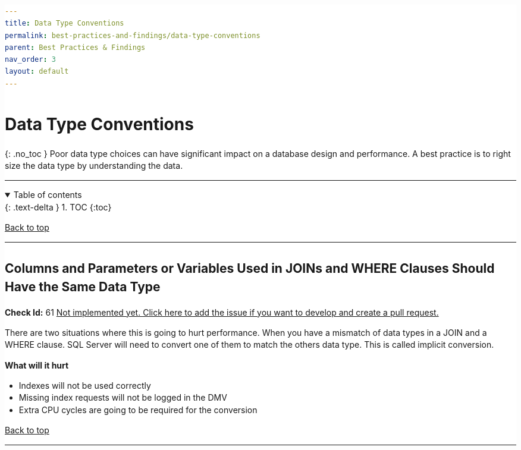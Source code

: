 ```yaml
---
title: Data Type Conventions
permalink: best-practices-and-findings/data-type-conventions
parent: Best Practices & Findings
nav_order: 3
layout: default
---
```


# Data Type Conventions
{: .no_toc }
Poor data type choices can have significant impact on a database design and performance. A best practice is to right size the data type by understanding the data.

---

<details open markdown="block">
  <summary>
    Table of contents
  </summary>
  {: .text-delta }
1. TOC
{:toc}
</details>

[Back to top](#top)

---

<a name="61"/><a name="columns-named-the-same-have-different-data-types"/>

## Columns and Parameters or Variables Used in JOINs and WHERE Clauses Should Have the Same Data Type
**Check Id:** 61 [Not implemented yet. Click here to add the issue if you want to develop and create a pull request.](https://github.com/kevinmartintech/sp_Develop/issues/new?assignees=&labels=enhancement&template=feature_request.md&title=Columns+and+Parameters+or+Variables+Used+in+JOINs+and+WHERE+Clauses+Should+Have+the+Same+Data+Type)

There are two situations where this is going to hurt performance. When you have a mismatch of data types in a JOIN and a WHERE clause. SQL Server will need to convert one of them to match the others data type. This is called implicit conversion.

**What will it hurt**

- Indexes will not be used correctly
- Missing index requests will not be logged in the DMV
- Extra CPU cycles are going to be required for the conversion

[Back to top](#top)

---
